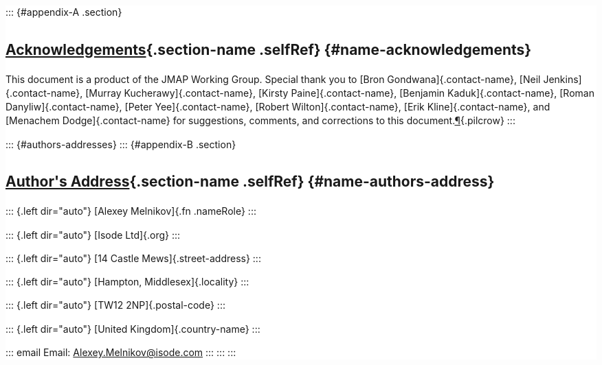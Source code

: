 ::: {#appendix-A .section}
## [Acknowledgements](#name-acknowledgements){.section-name .selfRef} {#name-acknowledgements}

This document is a product of the JMAP Working Group. Special thank you
to [Bron Gondwana]{.contact-name}, [Neil Jenkins]{.contact-name},
[Murray Kucherawy]{.contact-name}, [Kirsty Paine]{.contact-name},
[Benjamin Kaduk]{.contact-name}, [Roman Danyliw]{.contact-name}, [Peter
Yee]{.contact-name}, [Robert Wilton]{.contact-name}, [Erik
Kline]{.contact-name}, and [Menachem Dodge]{.contact-name} for
suggestions, comments, and corrections to this
document.[¶](#appendix-A-1){.pilcrow}
:::

::: {#authors-addresses}
::: {#appendix-B .section}
## [Author\'s Address](#name-authors-address){.section-name .selfRef} {#name-authors-address}

::: {.left dir="auto"}
[Alexey Melnikov]{.fn .nameRole}
:::

::: {.left dir="auto"}
[Isode Ltd]{.org}
:::

::: {.left dir="auto"}
[14 Castle Mews]{.street-address}
:::

::: {.left dir="auto"}
[Hampton, Middlesex]{.locality}
:::

::: {.left dir="auto"}
[TW12 2NP]{.postal-code}
:::

::: {.left dir="auto"}
[United Kingdom]{.country-name}
:::

::: email
Email: <Alexey.Melnikov@isode.com>
:::
:::
:::
